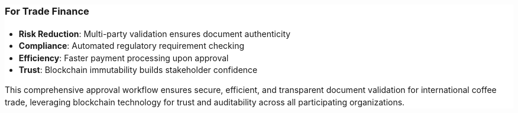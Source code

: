 ### **For Trade Finance**
- **Risk Reduction**: Multi-party validation ensures document authenticity
- **Compliance**: Automated regulatory requirement checking
- **Efficiency**: Faster payment processing upon approval
- **Trust**: Blockchain immutability builds stakeholder confidence

This comprehensive approval workflow ensures secure, efficient, and transparent document validation for international coffee trade, leveraging blockchain technology for trust and auditability across all participating organizations.